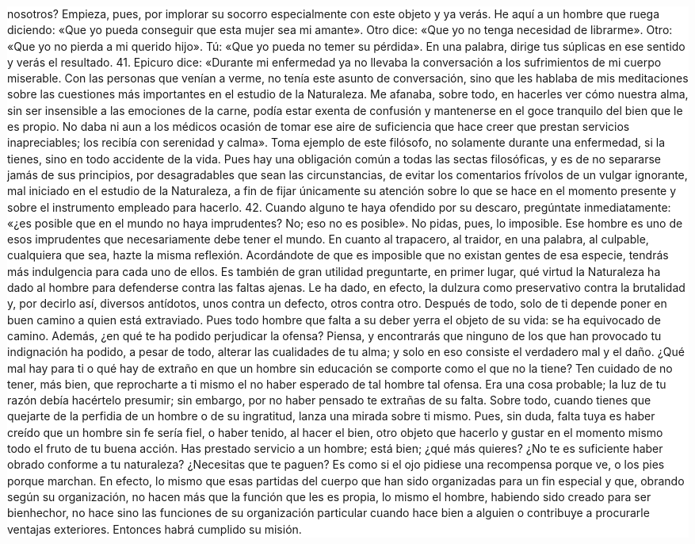 nosotros? Empieza, pues, por implorar su socorro especialmente con este objeto y ya
verás. He aquí a un hombre que ruega diciendo: «Que yo pueda conseguir que esta
mujer sea mi amante». Otro dice: «Que yo no tenga necesidad de librarme». Otro: «Que
yo no pierda a mi querido hijo». Tú: «Que yo pueda no temer su pérdida». En una
palabra, dirige tus súplicas en ese sentido y verás el resultado.
41. Epicuro dice: «Durante mi enfermedad ya no llevaba la conversación a los
sufrimientos de mi cuerpo miserable. Con las personas que venían a verme, no tenía
este asunto de conversación, sino que les hablaba de mis meditaciones sobre las
cuestiones más importantes en el estudio de la Naturaleza. Me afanaba, sobre todo, en
hacerles ver cómo nuestra alma, sin ser insensible a las emociones de la carne, podía
estar exenta de confusión y mantenerse en el goce tranquilo del bien que le es propio.
No daba ni aun a los médicos ocasión de tomar ese aire de suficiencia que hace creer
que prestan servicios inapreciables; los recibía con serenidad y calma».
Toma ejemplo de este filósofo, no solamente durante una enfermedad, si la
tienes, sino en todo accidente de la vida. Pues hay una obligación común a todas las
sectas filosóficas, y es de no separarse jamás de sus principios, por desagradables que
sean las circunstancias, de evitar los comentarios frívolos de un vulgar ignorante, mal
iniciado en el estudio de la Naturaleza, a fin de fijar únicamente su atención sobre lo
que se hace en el momento presente y sobre el instrumento empleado para hacerlo.
42. Cuando alguno te haya ofendido por su descaro, pregúntate inmediatamente:
«¿es posible que en el mundo no haya imprudentes? No; eso no es posible». No pidas,
pues, lo imposible. Ese hombre es uno de esos imprudentes que necesariamente debe
tener el mundo. En cuanto al trapacero, al traidor, en una palabra, al culpable, cualquiera que sea, hazte la misma reflexión. Acordándote de que es imposible que no existan
gentes de esa especie, tendrás más indulgencia para cada uno de ellos. Es también de
gran utilidad preguntarte, en primer lugar, qué virtud la Naturaleza ha dado al hombre
para defenderse contra las faltas ajenas.
Le ha dado, en efecto, la dulzura como preservativo contra la brutalidad y, por
decirlo así, diversos antídotos, unos contra un defecto, otros contra otro. Después de
todo, solo de ti depende poner en buen camino a quien está extraviado. Pues todo
hombre que falta a su deber yerra el objeto de su vida: se ha equivocado de camino.
Además, ¿en qué te ha podido perjudicar la ofensa? Piensa, y encontrarás que ninguno
de los que han provocado tu indignación ha podido, a pesar de todo, alterar las
cualidades de tu alma; y solo en eso consiste el verdadero mal y el daño.
¿Qué mal hay para ti o qué hay de extraño en que un hombre sin educación se
comporte como el que no la tiene? Ten cuidado de no tener, más bien, que reprocharte a
ti mismo el no haber esperado de tal hombre tal ofensa. Era una cosa probable; la luz de
tu razón debía hacértelo presumir; sin embargo, por no haber pensado te extrañas de su
falta. Sobre todo, cuando tienes que quejarte de la perfidia de un hombre o de su
ingratitud, lanza una mirada sobre ti mismo. Pues, sin duda, falta tuya es haber creído
que un hombre sin fe sería fiel, o haber tenido, al hacer el bien, otro objeto que hacerlo
y gustar en el momento mismo todo el fruto de tu buena acción. Has prestado servicio a
un hombre; está bien; ¿qué más quieres? ¿No te es suficiente haber obrado conforme a
tu naturaleza? ¿Necesitas que te paguen? Es como si el ojo pidiese una recompensa
porque ve, o los pies porque marchan. En efecto, lo mismo que esas partidas del cuerpo
que han sido organizadas para un fin especial y que, obrando según su organización, no
hacen más que la función que les es propia, lo mismo el hombre, habiendo sido creado
para ser bienhechor, no hace sino las funciones de su organización particular cuando
hace bien a alguien o contribuye a procurarle ventajas exteriores. Entonces habrá cumplido su misión.

